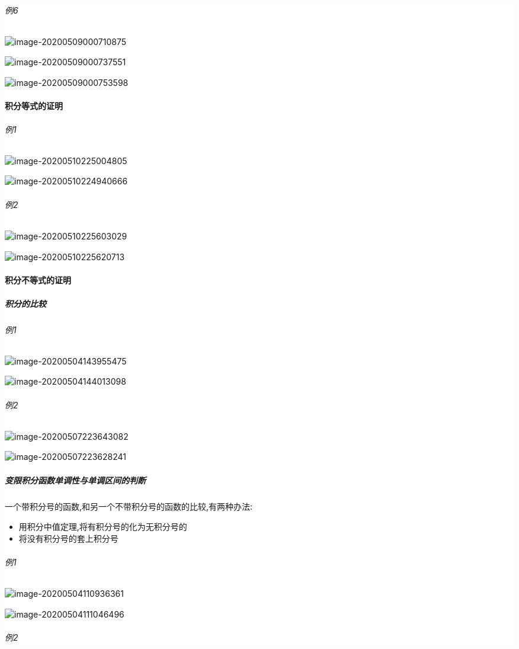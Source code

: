 ###### 例6

![image-20200509000710875](https://picgo12138.oss-cn-hangzhou.aliyuncs.com/md/image-20200509000710875.png)

![image-20200509000737551](https://picgo12138.oss-cn-hangzhou.aliyuncs.com/md/image-20200509000737551.png)

![image-20200509000753598](https://picgo12138.oss-cn-hangzhou.aliyuncs.com/md/image-20200509000753598.png)

#### 积分等式的证明

###### 例1

![image-20200510225004805](https://picgo12138.oss-cn-hangzhou.aliyuncs.com/md/image-20200510225004805.png)

![image-20200510224940666](https://picgo12138.oss-cn-hangzhou.aliyuncs.com/md/image-20200510224940666.png)

###### 例2

![image-20200510225603029](https://picgo12138.oss-cn-hangzhou.aliyuncs.com/md/image-20200510225603029.png)

![image-20200510225620713](https://picgo12138.oss-cn-hangzhou.aliyuncs.com/md/image-20200510225620713.png)

#### 积分不等式的证明

##### 积分的比较

###### 例1

![image-20200504143955475](https://picgo12138.oss-cn-hangzhou.aliyuncs.com/md/image-20200504143955475.png)

![image-20200504144013098](https://picgo12138.oss-cn-hangzhou.aliyuncs.com/md/image-20200504144013098.png)

###### 例2

![image-20200507223643082](https://picgo12138.oss-cn-hangzhou.aliyuncs.com/md/image-20200507223643082.png)

![image-20200507223628241](https://picgo12138.oss-cn-hangzhou.aliyuncs.com/md/image-20200507223628241.png)

##### 变限积分函数单调性与单调区间的判断

一个带积分号的函数,和另一个不带积分号的函数的比较,有两种办法:

- 用积分中值定理,将有积分号的化为无积分号的
- 将没有积分号的套上积分号

###### 例1

![image-20200504110936361](https://picgo12138.oss-cn-hangzhou.aliyuncs.com/md/image-20200504110936361.png)

![image-20200504111046496](https://picgo12138.oss-cn-hangzhou.aliyuncs.com/md/image-20200504111046496.png)

###### 例2
